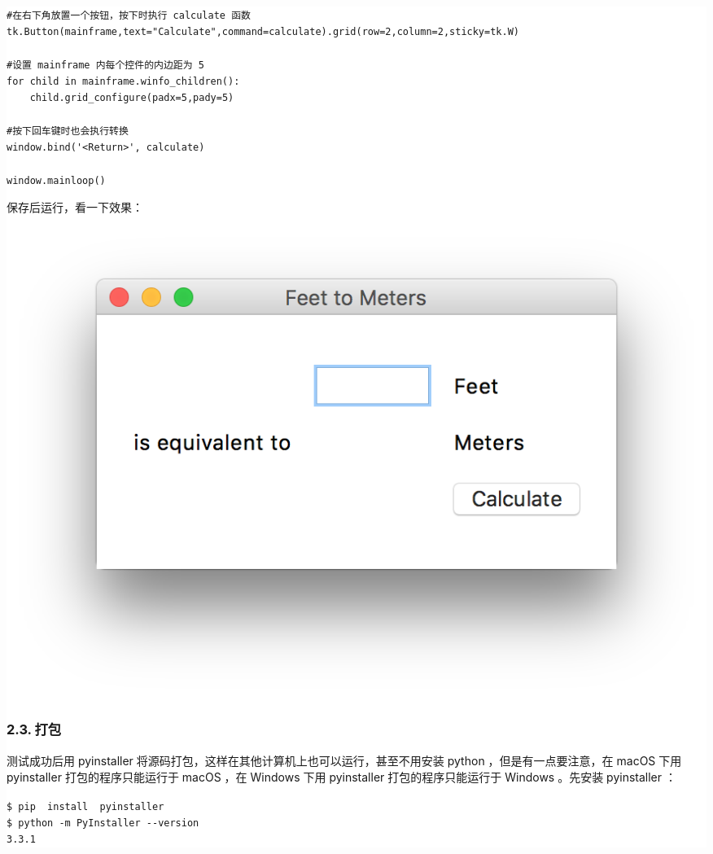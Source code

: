     #在右下角放置一个按钮，按下时执行 calculate 函数
    tk.Button(mainframe,text="Calculate",command=calculate).grid(row=2,column=2,sticky=tk.W)
    
    #设置 mainframe 内每个控件的内边距为 5
    for child in mainframe.winfo_children():
        child.grid_configure(padx=5,pady=5)
    
    #按下回车键时也会执行转换
    window.bind('<Return>', calculate)
    
    window.mainloop()

保存后运行，看一下效果：

![](./pics/2017-12-18_7.png)

### 2.3. 打包

测试成功后用 pyinstaller 将源码打包，这样在其他计算机上也可以运行，甚至不用安装 python ，但是有一点要注意，在 macOS 下用 pyinstaller 打包的程序只能运行于 macOS ，在 Windows 下用 pyinstaller 打包的程序只能运行于 Windows 。先安装 pyinstaller ：

    $ pip  install  pyinstaller
    $ python -m PyInstaller --version
    3.3.1

